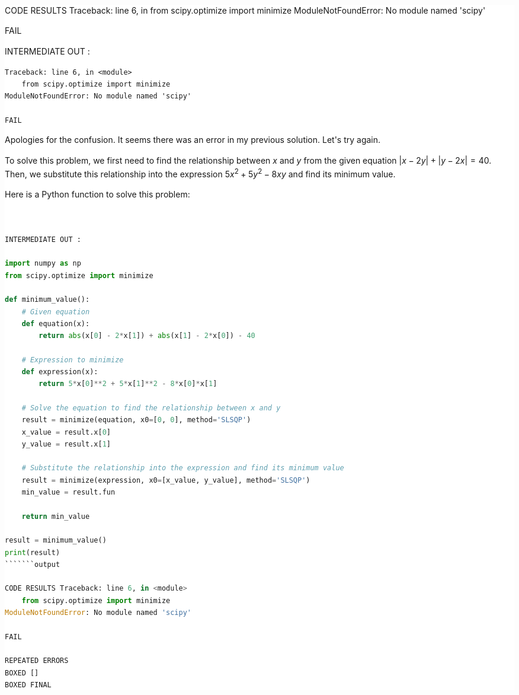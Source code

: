 CODE RESULTS Traceback: line 6, in <module>
    from scipy.optimize import minimize
ModuleNotFoundError: No module named 'scipy'

FAIL


INTERMEDIATE OUT :
```output
Traceback: line 6, in <module>
    from scipy.optimize import minimize
ModuleNotFoundError: No module named 'scipy'

FAIL

```

Apologies for the confusion. It seems there was an error in my previous solution. Let's try again.

To solve this problem, we first need to find the relationship between $x$ and $y$ from the given equation $|x-2y| + |y-2x| = 40$.
Then, we substitute this relationship into the expression $5x^2+5y^2-8xy$ and find its minimum value.

Here is a Python function to solve this problem:

```python


INTERMEDIATE OUT :

import numpy as np
from scipy.optimize import minimize

def minimum_value():
    # Given equation
    def equation(x):
        return abs(x[0] - 2*x[1]) + abs(x[1] - 2*x[0]) - 40

    # Expression to minimize
    def expression(x):
        return 5*x[0]**2 + 5*x[1]**2 - 8*x[0]*x[1]

    # Solve the equation to find the relationship between x and y
    result = minimize(equation, x0=[0, 0], method='SLSQP')
    x_value = result.x[0]
    y_value = result.x[1]

    # Substitute the relationship into the expression and find its minimum value
    result = minimize(expression, x0=[x_value, y_value], method='SLSQP')
    min_value = result.fun

    return min_value

result = minimum_value()
print(result)
```````output

CODE RESULTS Traceback: line 6, in <module>
    from scipy.optimize import minimize
ModuleNotFoundError: No module named 'scipy'

FAIL

REPEATED ERRORS
BOXED []
BOXED FINAL 
```
